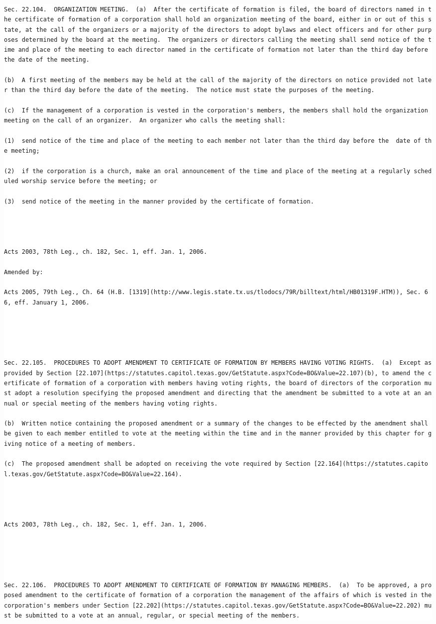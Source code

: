     Sec. 22.104.  ORGANIZATION MEETING.  (a)  After the certificate of formation is filed, the board of directors named in the certificate of formation of a corporation shall hold an organization meeting of the board, either in or out of this state, at the call of the organizers or a majority of the directors to adopt bylaws and elect officers and for other purposes determined by the board at the meeting.  The organizers or directors calling the meeting shall send notice of the time and place of the meeting to each director named in the certificate of formation not later than the third day before the date of the meeting.
    
    (b)  A first meeting of the members may be held at the call of the majority of the directors on notice provided not later than the third day before the date of the meeting.  The notice must state the purposes of the meeting.
    
    (c)  If the management of a corporation is vested in the corporation's members, the members shall hold the organization meeting on the call of an organizer.  An organizer who calls the meeting shall:
    
    (1)  send notice of the time and place of the meeting to each member not later than the third day before the  date of the meeting;
    
    (2)  if the corporation is a church, make an oral announcement of the time and place of the meeting at a regularly scheduled worship service before the meeting; or
    
    (3)  send notice of the meeting in the manner provided by the certificate of formation.
    
    
    
    
    Acts 2003, 78th Leg., ch. 182, Sec. 1, eff. Jan. 1, 2006.
    
    Amended by: 
    
    Acts 2005, 79th Leg., Ch. 64 (H.B. [1319](http://www.legis.state.tx.us/tlodocs/79R/billtext/html/HB01319F.HTM)), Sec. 66, eff. January 1, 2006.
    
    
    
    
    
    Sec. 22.105.  PROCEDURES TO ADOPT AMENDMENT TO CERTIFICATE OF FORMATION BY MEMBERS HAVING VOTING RIGHTS.  (a)  Except as provided by Section [22.107](https://statutes.capitol.texas.gov/GetStatute.aspx?Code=BO&Value=22.107)(b), to amend the certificate of formation of a corporation with members having voting rights, the board of directors of the corporation must adopt a resolution specifying the proposed amendment and directing that the amendment be submitted to a vote at an annual or special meeting of the members having voting rights.
    
    (b)  Written notice containing the proposed amendment or a summary of the changes to be effected by the amendment shall be given to each member entitled to vote at the meeting within the time and in the manner provided by this chapter for giving notice of a meeting of members.
    
    (c)  The proposed amendment shall be adopted on receiving the vote required by Section [22.164](https://statutes.capitol.texas.gov/GetStatute.aspx?Code=BO&Value=22.164).
    
    
    
    
    Acts 2003, 78th Leg., ch. 182, Sec. 1, eff. Jan. 1, 2006.
    
    
    
    
    
    Sec. 22.106.  PROCEDURES TO ADOPT AMENDMENT TO CERTIFICATE OF FORMATION BY MANAGING MEMBERS.  (a)  To be approved, a proposed amendment to the certificate of formation of a corporation the management of the affairs of which is vested in the corporation's members under Section [22.202](https://statutes.capitol.texas.gov/GetStatute.aspx?Code=BO&Value=22.202) must be submitted to a vote at an annual, regular, or special meeting of the members.
    
